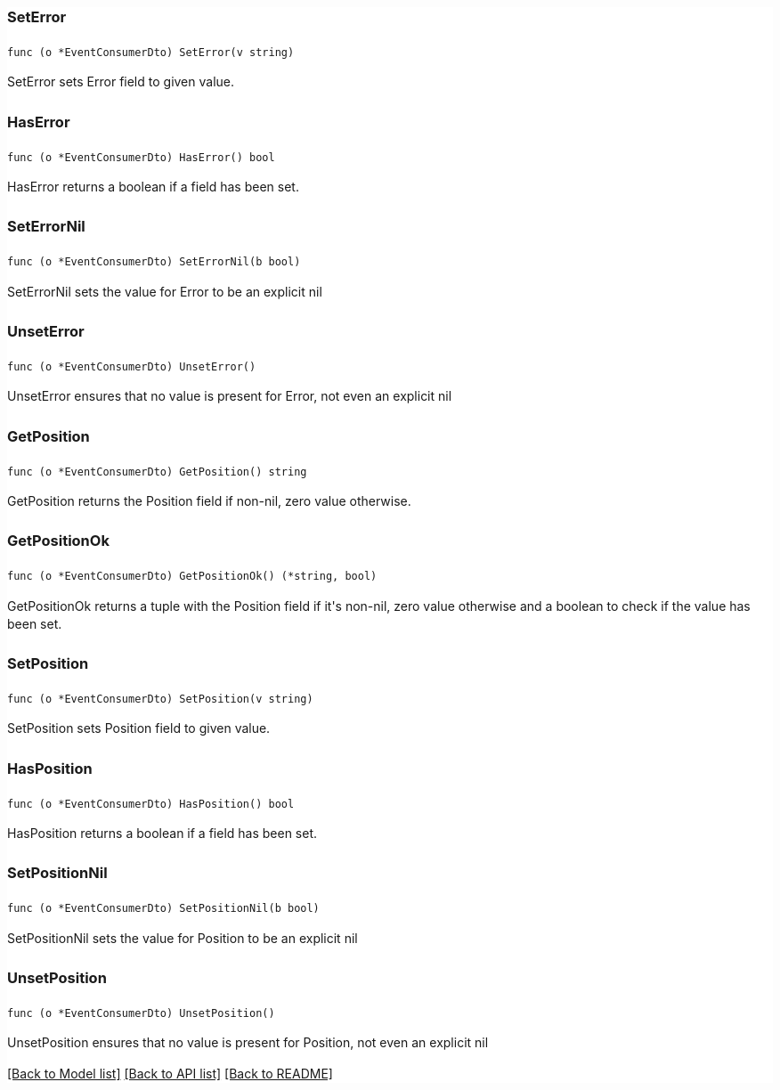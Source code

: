 ### SetError

`func (o *EventConsumerDto) SetError(v string)`

SetError sets Error field to given value.

### HasError

`func (o *EventConsumerDto) HasError() bool`

HasError returns a boolean if a field has been set.

### SetErrorNil

`func (o *EventConsumerDto) SetErrorNil(b bool)`

 SetErrorNil sets the value for Error to be an explicit nil

### UnsetError
`func (o *EventConsumerDto) UnsetError()`

UnsetError ensures that no value is present for Error, not even an explicit nil
### GetPosition

`func (o *EventConsumerDto) GetPosition() string`

GetPosition returns the Position field if non-nil, zero value otherwise.

### GetPositionOk

`func (o *EventConsumerDto) GetPositionOk() (*string, bool)`

GetPositionOk returns a tuple with the Position field if it's non-nil, zero value otherwise
and a boolean to check if the value has been set.

### SetPosition

`func (o *EventConsumerDto) SetPosition(v string)`

SetPosition sets Position field to given value.

### HasPosition

`func (o *EventConsumerDto) HasPosition() bool`

HasPosition returns a boolean if a field has been set.

### SetPositionNil

`func (o *EventConsumerDto) SetPositionNil(b bool)`

 SetPositionNil sets the value for Position to be an explicit nil

### UnsetPosition
`func (o *EventConsumerDto) UnsetPosition()`

UnsetPosition ensures that no value is present for Position, not even an explicit nil

[[Back to Model list]](../README.md#documentation-for-models) [[Back to API list]](../README.md#documentation-for-api-endpoints) [[Back to README]](../README.md)


